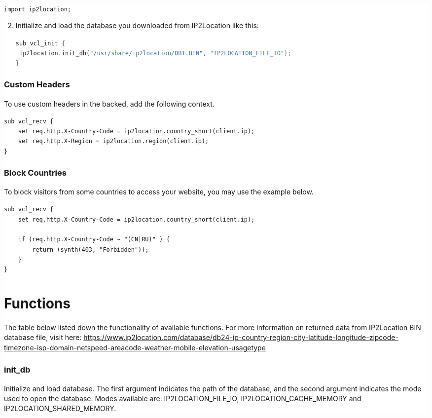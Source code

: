   ```
   import ip2location;
   ```

   

2. Initialize and load the database you downloaded from IP2Location like this:

   ```c
   sub vcl_init {
   	ip2location.init_db("/usr/share/ip2location/DB1.BIN", "IP2LOCATION_FILE_IO");
   }
   ```



### Custom Headers

To use custom headers in the backed, add the following context.

```
sub vcl_recv {
    set req.http.X-Country-Code = ip2location.country_short(client.ip);
	set req.http.X-Region = ip2location.region(client.ip);
}
```



### Block Countries

To block visitors from some countries to access your website, you may use the example below.

```
sub vcl_recv {
    set req.http.X-Country-Code = ip2location.country_short(client.ip);
    
    if (req.http.X-Country-Code ~ "(CN|RU)" ) {
    	return (synth(403, "Forbidden"));
    }
}
```





# Functions

The table below listed down the functionality of available functions. For more information on returned data from IP2Location BIN database file, visit here: <https://www.ip2location.com/database/db24-ip-country-region-city-latitude-longitude-zipcode-timezone-isp-domain-netspeed-areacode-weather-mobile-elevation-usagetype>

### init\_db

Initialize and load database. The first argument indicates the path of the database, and the second argument indicates the mode used to open the database. Modes available are: IP2LOCATION_FILE_IO, IP2LOCATION_CACHE_MEMORY and IP2LOCATION_SHARED_MEMORY.
